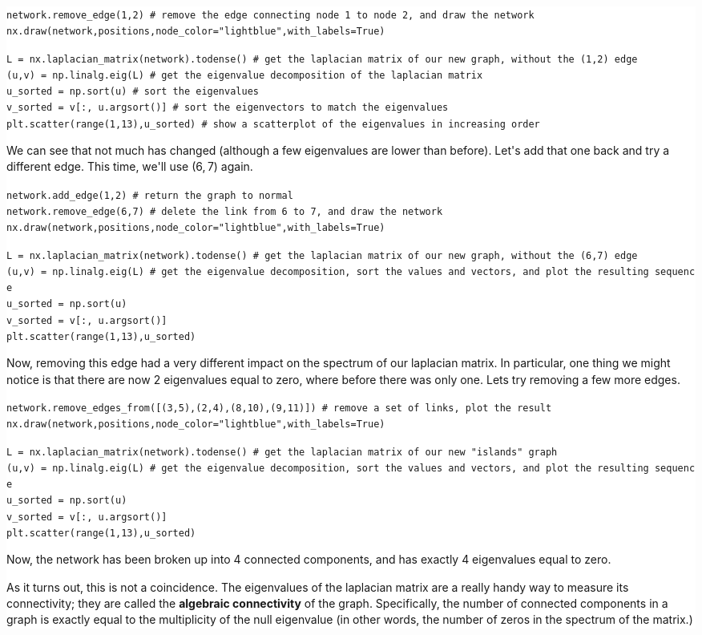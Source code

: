 ```{code-cell} ipython3
network.remove_edge(1,2) # remove the edge connecting node 1 to node 2, and draw the network
nx.draw(network,positions,node_color="lightblue",with_labels=True)
```

```{code-cell} ipython3
L = nx.laplacian_matrix(network).todense() # get the laplacian matrix of our new graph, without the (1,2) edge
(u,v) = np.linalg.eig(L) # get the eigenvalue decomposition of the laplacian matrix
u_sorted = np.sort(u) # sort the eigenvalues
v_sorted = v[:, u.argsort()] # sort the eigenvectors to match the eigenvalues
plt.scatter(range(1,13),u_sorted) # show a scatterplot of the eigenvalues in increasing order
```

We can see that not much has changed (although a few eigenvalues are lower than before). Let's add that one back and try a different edge. This time, we'll use $(6,7)$ again.

```{code-cell} ipython3
network.add_edge(1,2) # return the graph to normal
network.remove_edge(6,7) # delete the link from 6 to 7, and draw the network
nx.draw(network,positions,node_color="lightblue",with_labels=True)
```

```{code-cell} ipython3
L = nx.laplacian_matrix(network).todense() # get the laplacian matrix of our new graph, without the (6,7) edge
(u,v) = np.linalg.eig(L) # get the eigenvalue decomposition, sort the values and vectors, and plot the resulting sequence
u_sorted = np.sort(u)
v_sorted = v[:, u.argsort()]
plt.scatter(range(1,13),u_sorted)
```

Now, removing this edge had a very different impact on the spectrum of our laplacian matrix. In particular, one thing we might notice is that there are now 2 eigenvalues equal to zero, where before there was only one. Lets try removing a few more edges.

```{code-cell} ipython3
network.remove_edges_from([(3,5),(2,4),(8,10),(9,11)]) # remove a set of links, plot the result
nx.draw(network,positions,node_color="lightblue",with_labels=True)
```

```{code-cell} ipython3
L = nx.laplacian_matrix(network).todense() # get the laplacian matrix of our new "islands" graph
(u,v) = np.linalg.eig(L) # get the eigenvalue decomposition, sort the values and vectors, and plot the resulting sequence
u_sorted = np.sort(u)
v_sorted = v[:, u.argsort()]
plt.scatter(range(1,13),u_sorted)
```

Now, the network has been broken up into 4 connected components, and has exactly 4 eigenvalues equal to zero.

As it turns out, this is not a coincidence. The eigenvalues of the laplacian matrix are a really handy way to measure its connectivity; they are called the **algebraic connectivity** of the graph. Specifically, the number of connected components in a graph is exactly equal to the multiplicity of the null eigenvalue (in other words, the number of zeros in the spectrum of the matrix.)
